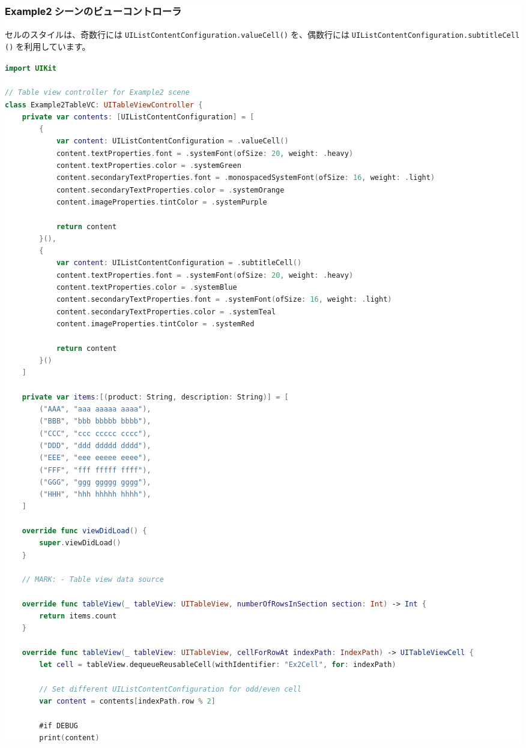 ### Example2 シーンのビューコントローラ
セルのスタイルは、奇数行には `UIListContentConfiguration.valueCell()` を、偶数行には `UIListContentConfiguration.subtitleCell()` を利用しています。

```swift:Example2TableVC.swift
import UIKit

// Table view controller for Example2 scene
class Example2TableVC: UITableViewController {
    private var contents: [UIListContentConfiguration] = [
        {
            var content: UIListContentConfiguration = .valueCell()
            content.textProperties.font = .systemFont(ofSize: 20, weight: .heavy)
            content.textProperties.color = .systemGreen
            content.secondaryTextProperties.font = .monospacedSystemFont(ofSize: 16, weight: .light)
            content.secondaryTextProperties.color = .systemOrange
            content.imageProperties.tintColor = .systemPurple

            return content
        }(),
        {
            var content: UIListContentConfiguration = .subtitleCell()
            content.textProperties.font = .systemFont(ofSize: 20, weight: .heavy)
            content.textProperties.color = .systemBlue
            content.secondaryTextProperties.font = .systemFont(ofSize: 16, weight: .light)
            content.secondaryTextProperties.color = .systemTeal
            content.imageProperties.tintColor = .systemRed

            return content
        }()
    ]
    
    private var items:[(product: String, description: String)] = [
        ("AAA", "aaa aaaaa aaaa"),
        ("BBB", "bbb bbbbb bbbb"),
        ("CCC", "ccc ccccc cccc"),
        ("DDD", "ddd ddddd dddd"),
        ("EEE", "eee eeeee eeee"),
        ("FFF", "fff fffff ffff"),
        ("GGG", "ggg ggggg gggg"),
        ("HHH", "hhh hhhhh hhhh"),
    ]

    override func viewDidLoad() {
        super.viewDidLoad()
    }

    // MARK: - Table view data source

    override func tableView(_ tableView: UITableView, numberOfRowsInSection section: Int) -> Int {
        return items.count
    }

    override func tableView(_ tableView: UITableView, cellForRowAt indexPath: IndexPath) -> UITableViewCell {
        let cell = tableView.dequeueReusableCell(withIdentifier: "Ex2Cell", for: indexPath)
        
        // Set different UIListContentConfiguration for odd/even cell
        var content = contents[indexPath.row % 2]
        
        #if DEBUG
        print(content)
```